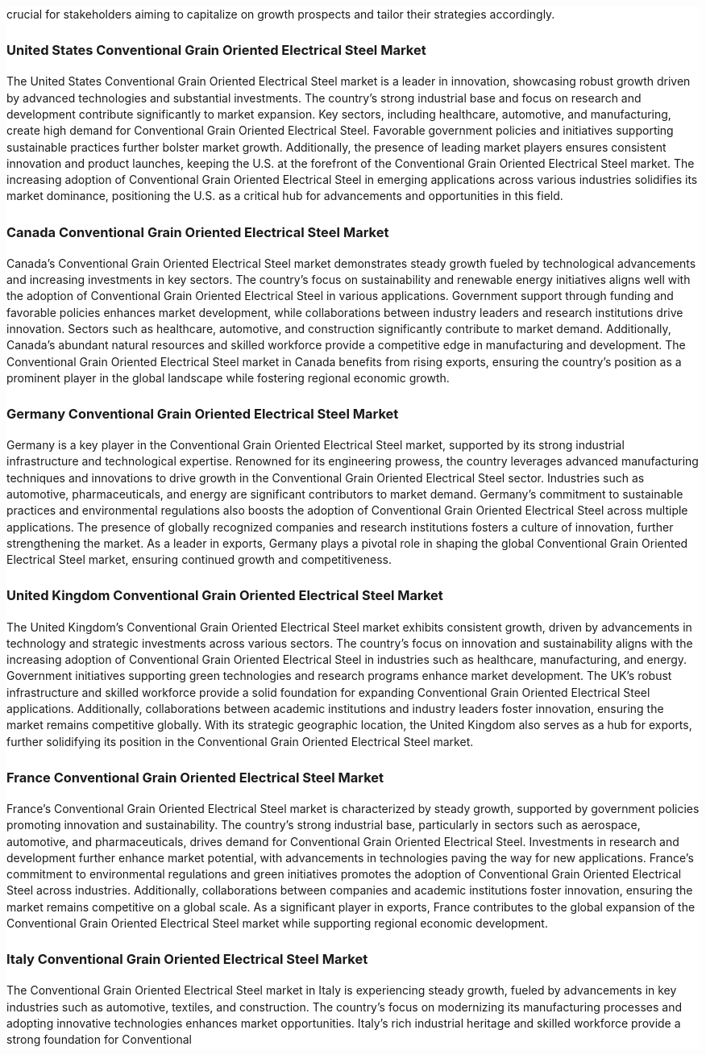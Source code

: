 crucial for stakeholders aiming to capitalize on growth prospects and tailor their strategies accordingly.</p><h3>United States Conventional Grain Oriented Electrical Steel Market</h3><p>The United States Conventional Grain Oriented Electrical Steel market is a leader in innovation, showcasing robust growth driven by advanced technologies and substantial investments. The country&rsquo;s strong industrial base and focus on research and development contribute significantly to market expansion. Key sectors, including healthcare, automotive, and manufacturing, create high demand for Conventional Grain Oriented Electrical Steel. Favorable government policies and initiatives supporting sustainable practices further bolster market growth. Additionally, the presence of leading market players ensures consistent innovation and product launches, keeping the U.S. at the forefront of the Conventional Grain Oriented Electrical Steel market. The increasing adoption of Conventional Grain Oriented Electrical Steel in emerging applications across various industries solidifies its market dominance, positioning the U.S. as a critical hub for advancements and opportunities in this field.</p><h3>Canada Conventional Grain Oriented Electrical Steel Market</h3><p>Canada&rsquo;s Conventional Grain Oriented Electrical Steel market demonstrates steady growth fueled by technological advancements and increasing investments in key sectors. The country&rsquo;s focus on sustainability and renewable energy initiatives aligns well with the adoption of Conventional Grain Oriented Electrical Steel in various applications. Government support through funding and favorable policies enhances market development, while collaborations between industry leaders and research institutions drive innovation. Sectors such as healthcare, automotive, and construction significantly contribute to market demand. Additionally, Canada&rsquo;s abundant natural resources and skilled workforce provide a competitive edge in manufacturing and development. The Conventional Grain Oriented Electrical Steel market in Canada benefits from rising exports, ensuring the country&rsquo;s position as a prominent player in the global landscape while fostering regional economic growth.</p><h3>Germany Conventional Grain Oriented Electrical Steel Market</h3><p>Germany is a key player in the Conventional Grain Oriented Electrical Steel market, supported by its strong industrial infrastructure and technological expertise. Renowned for its engineering prowess, the country leverages advanced manufacturing techniques and innovations to drive growth in the Conventional Grain Oriented Electrical Steel sector. Industries such as automotive, pharmaceuticals, and energy are significant contributors to market demand. Germany&rsquo;s commitment to sustainable practices and environmental regulations also boosts the adoption of Conventional Grain Oriented Electrical Steel across multiple applications. The presence of globally recognized companies and research institutions fosters a culture of innovation, further strengthening the market. As a leader in exports, Germany plays a pivotal role in shaping the global Conventional Grain Oriented Electrical Steel market, ensuring continued growth and competitiveness.</p><h3>United Kingdom Conventional Grain Oriented Electrical Steel Market</h3><p>The United Kingdom&rsquo;s Conventional Grain Oriented Electrical Steel market exhibits consistent growth, driven by advancements in technology and strategic investments across various sectors. The country&rsquo;s focus on innovation and sustainability aligns with the increasing adoption of Conventional Grain Oriented Electrical Steel in industries such as healthcare, manufacturing, and energy. Government initiatives supporting green technologies and research programs enhance market development. The UK&rsquo;s robust infrastructure and skilled workforce provide a solid foundation for expanding Conventional Grain Oriented Electrical Steel applications. Additionally, collaborations between academic institutions and industry leaders foster innovation, ensuring the market remains competitive globally. With its strategic geographic location, the United Kingdom also serves as a hub for exports, further solidifying its position in the Conventional Grain Oriented Electrical Steel market.</p><h3>France Conventional Grain Oriented Electrical Steel Market</h3><p>France&rsquo;s Conventional Grain Oriented Electrical Steel market is characterized by steady growth, supported by government policies promoting innovation and sustainability. The country&rsquo;s strong industrial base, particularly in sectors such as aerospace, automotive, and pharmaceuticals, drives demand for Conventional Grain Oriented Electrical Steel. Investments in research and development further enhance market potential, with advancements in technologies paving the way for new applications. France&rsquo;s commitment to environmental regulations and green initiatives promotes the adoption of Conventional Grain Oriented Electrical Steel across industries. Additionally, collaborations between companies and academic institutions foster innovation, ensuring the market remains competitive on a global scale. As a significant player in exports, France contributes to the global expansion of the Conventional Grain Oriented Electrical Steel market while supporting regional economic development.</p><h3>Italy Conventional Grain Oriented Electrical Steel Market</h3><p>The Conventional Grain Oriented Electrical Steel market in Italy is experiencing steady growth, fueled by advancements in key industries such as automotive, textiles, and construction. The country&rsquo;s focus on modernizing its manufacturing processes and adopting innovative technologies enhances market opportunities. Italy&rsquo;s rich industrial heritage and skilled workforce provide a strong foundation for Conventional